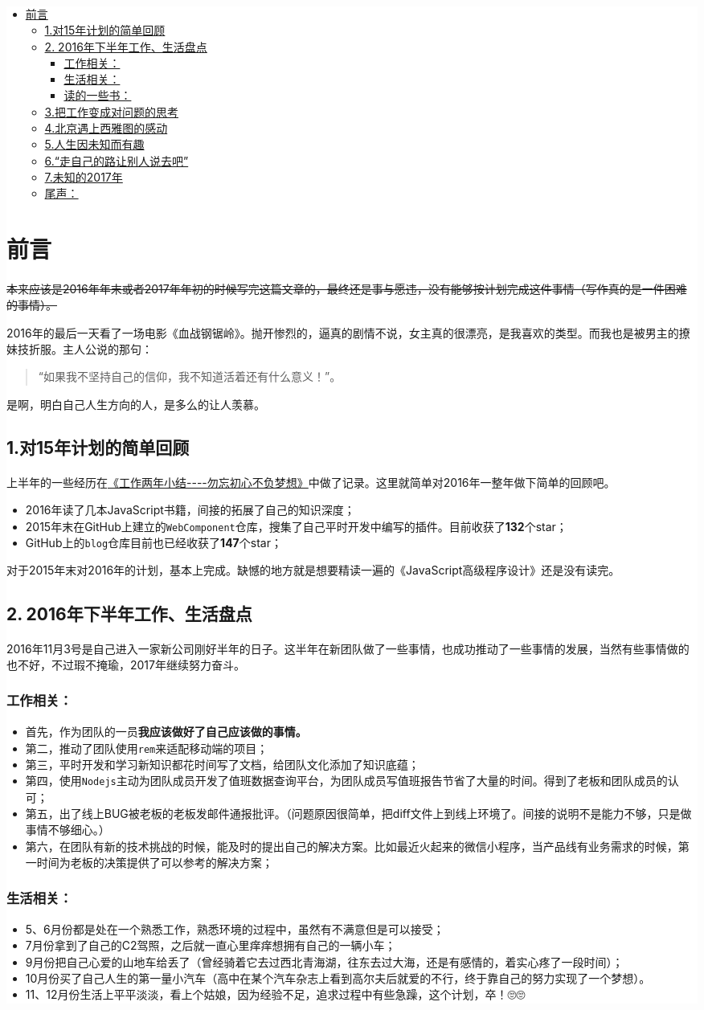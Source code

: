 - [前言](#前言)
  - [1.对15年计划的简单回顾](#1对15年计划的简单回顾)
  - [2. 2016年下半年工作、生活盘点](#2-2016年下半年工作生活盘点)
    - [工作相关：](#工作相关)
    - [生活相关：](#生活相关)
    - [读的一些书：](#读的一些书)
  - [3.把工作变成对问题的思考](#3把工作变成对问题的思考)
  - [4.北京遇上西雅图的感动](#4北京遇上西雅图的感动)
  - [5.人生因未知而有趣](#5人生因未知而有趣)
  - [6.“走自己的路让别人说去吧”](#6走自己的路让别人说去吧)
  - [7.未知的2017年](#7未知的2017年)
  - [尾声：](#尾声)

# 前言

~~本来应该是2016年年末或者2017年年初的时候写完这篇文章的，最终还是事与愿违，没有能够按计划完成这件事情（写作真的是一件困难的事情）。~~

2016年的最后一天看了一场电影《血战钢锯岭》。抛开惨烈的，逼真的剧情不说，女主真的很漂亮，是我喜欢的类型。而我也是被男主的撩妹技折服。主人公说的那句：

>“如果我不坚持自己的信仰，我不知道活着还有什么意义！”。

是啊，明白自己人生方向的人，是多么的让人羡慕。

## 1.对15年计划的简单回顾

上半年的一些经历在[《工作两年小结----勿忘初心不负梦想》](https://github.com/zhiqiang21/blog/issues/22)中做了记录。这里就简单对2016年一整年做下简单的回顾吧。

- 2016年读了几本JavaScript书籍，间接的拓展了自己的知识深度；
- 2015年末在GitHub上建立的`WebComponent`仓库，搜集了自己平时开发中编写的插件。目前收获了**132**个star；
- GitHub上的`blog`仓库目前也已经收获了**147**个star；

对于2015年末对2016年的计划，基本上完成。缺憾的地方就是想要精读一遍的《JavaScript高级程序设计》还是没有读完。


## 2. 2016年下半年工作、生活盘点

2016年11月3号是自己进入一家新公司刚好半年的日子。这半年在新团队做了一些事情，也成功推动了一些事情的发展，当然有些事情做的也不好，不过瑕不掩瑜，2017年继续努力奋斗。

### 工作相关：

- 首先，作为团队的一员**我应该做好了自己应该做的事情。**
- 第二，推动了团队使用`rem`来适配移动端的项目；
- 第三，平时开发和学习新知识都花时间写了文档，给团队文化添加了知识底蕴；
- 第四，使用`Nodejs`主动为团队成员开发了值班数据查询平台，为团队成员写值班报告节省了大量的时间。得到了老板和团队成员的认可；
- 第五，出了线上BUG被老板的老板发邮件通报批评。（问题原因很简单，把diff文件上到线上环境了。间接的说明不是能力不够，只是做事情不够细心。）
- 第六，在团队有新的技术挑战的时候，能及时的提出自己的解决方案。比如最近火起来的微信小程序，当产品线有业务需求的时候，第一时间为老板的决策提供了可以参考的解决方案；

### 生活相关：
- 5、6月份都是处在一个熟悉工作，熟悉环境的过程中，虽然有不满意但是可以接受；
- 7月份拿到了自己的C2驾照，之后就一直心里痒痒想拥有自己的一辆小车；
- 9月份把自己心爱的山地车给丢了（曾经骑着它去过西北青海湖，往东去过大海，还是有感情的，着实心疼了一段时间）；
- 10月份买了自己人生的第一量小汽车（高中在某个汽车杂志上看到高尔夫后就爱的不行，终于靠自己的努力实现了一个梦想）。
- 11、12月份生活上平平淡淡，看上个姑娘，因为经验不足，追求过程中有些急躁，这个计划，卒！🙄🙄

